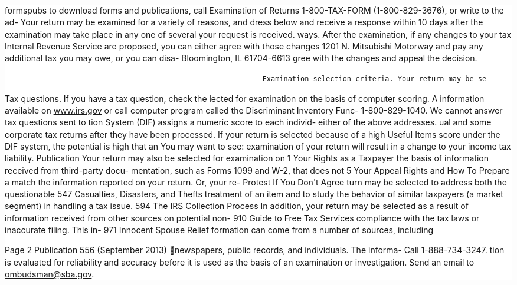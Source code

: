 formspubs to download forms and publications, call
                                                                 Examination of Returns
1-800-TAX-FORM (1-800-829-3676), or write to the ad-             Your return may be examined for a variety of reasons, and
dress below and receive a response within 10 days after          the examination may take place in any one of several
your request is received.                                        ways. After the examination, if any changes to your tax
    Internal Revenue Service                                     are proposed, you can either agree with those changes
    1201 N. Mitsubishi Motorway                                  and pay any additional tax you may owe, or you can disa-
    Bloomington, IL 61704-6613                                   gree with the changes and appeal the decision.

                                                                 Examination selection criteria. Your return may be se-
   Tax questions. If you have a tax question, check the          lected for examination on the basis of computer scoring. A
information     available  on  www.irs.gov     or   call         computer program called the Discriminant Inventory Func-
1-800-829-1040. We cannot answer tax questions sent to           tion System (DIF) assigns a numeric score to each individ-
either of the above addresses.                                   ual and some corporate tax returns after they have been
                                                                 processed. If your return is selected because of a high
Useful Items                                                     score under the DIF system, the potential is high that an
You may want to see:                                             examination of your return will result in a change to your
                                                                 income tax liability.
 Publication                                                        Your return may also be selected for examination on
     1    Your Rights as a Taxpayer                              the basis of information received from third-party docu-
                                                                 mentation, such as Forms 1099 and W-2, that does not
     5    Your Appeal Rights and How To Prepare a                match the information reported on your return. Or, your re-
          Protest If You Don't Agree                             turn may be selected to address both the questionable
     547 Casualties, Disasters, and Thefts                       treatment of an item and to study the behavior of similar
                                                                 taxpayers (a market segment) in handling a tax issue.
     594 The IRS Collection Process                                 In addition, your return may be selected as a result of
                                                                 information received from other sources on potential non-
     910 Guide to Free Tax Services
                                                                 compliance with the tax laws or inaccurate filing. This in-
     971 Innocent Spouse Relief                                  formation can come from a number of sources, including

Page 2                                                                                Publication 556 (September 2013)
newspapers, public records, and individuals. The informa-           Call 1-888-734-3247.
tion is evaluated for reliability and accuracy before it is
used as the basis of an examination or investigation.               Send an email to ombudsman@sba.gov.
